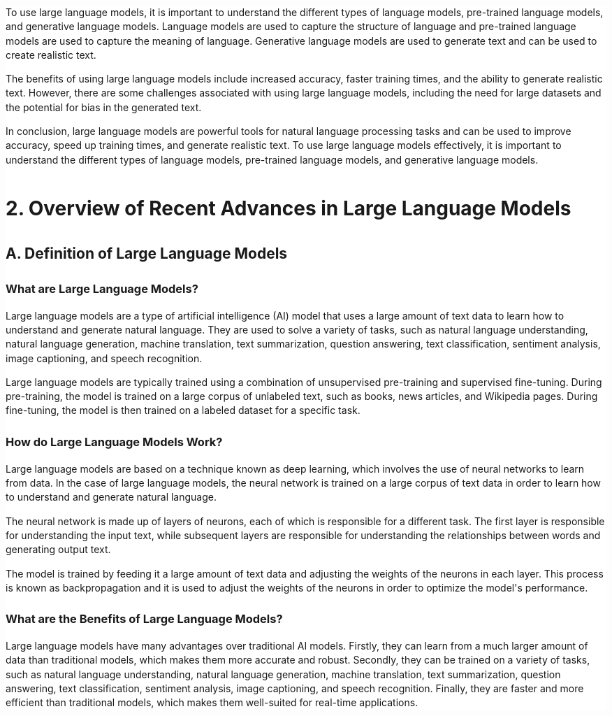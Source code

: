 To use large language models, it is important to understand the different types of language models, pre-trained language models, and generative language models. Language models are used to capture the structure of language and pre-trained language models are used to capture the meaning of language. Generative language models are used to generate text and can be used to create realistic text.

The benefits of using large language models include increased accuracy, faster training times, and the ability to generate realistic text. However, there are some challenges associated with using large language models, including the need for large datasets and the potential for bias in the generated text.

In conclusion, large language models are powerful tools for natural language processing tasks and can be used to improve accuracy, speed up training times, and generate realistic text. To use large language models effectively, it is important to understand the different types of language models, pre-trained language models, and generative language models.

# 2. Overview of Recent Advances in Large Language Models


## A. Definition of Large Language Models


### What are Large Language Models?
Large language models are a type of artificial intelligence (AI) model that uses a large amount of text data to learn how to understand and generate natural language. They are used to solve a variety of tasks, such as natural language understanding, natural language generation, machine translation, text summarization, question answering, text classification, sentiment analysis, image captioning, and speech recognition.

Large language models are typically trained using a combination of unsupervised pre-training and supervised fine-tuning. During pre-training, the model is trained on a large corpus of unlabeled text, such as books, news articles, and Wikipedia pages. During fine-tuning, the model is then trained on a labeled dataset for a specific task.

### How do Large Language Models Work?
Large language models are based on a technique known as deep learning, which involves the use of neural networks to learn from data. In the case of large language models, the neural network is trained on a large corpus of text data in order to learn how to understand and generate natural language.

The neural network is made up of layers of neurons, each of which is responsible for a different task. The first layer is responsible for understanding the input text, while subsequent layers are responsible for understanding the relationships between words and generating output text.

The model is trained by feeding it a large amount of text data and adjusting the weights of the neurons in each layer. This process is known as backpropagation and it is used to adjust the weights of the neurons in order to optimize the model's performance.

### What are the Benefits of Large Language Models?
Large language models have many advantages over traditional AI models. Firstly, they can learn from a much larger amount of data than traditional models, which makes them more accurate and robust. Secondly, they can be trained on a variety of tasks, such as natural language understanding, natural language generation, machine translation, text summarization, question answering, text classification, sentiment analysis, image captioning, and speech recognition. Finally, they are faster and more efficient than traditional models, which makes them well-suited for real-time applications.
